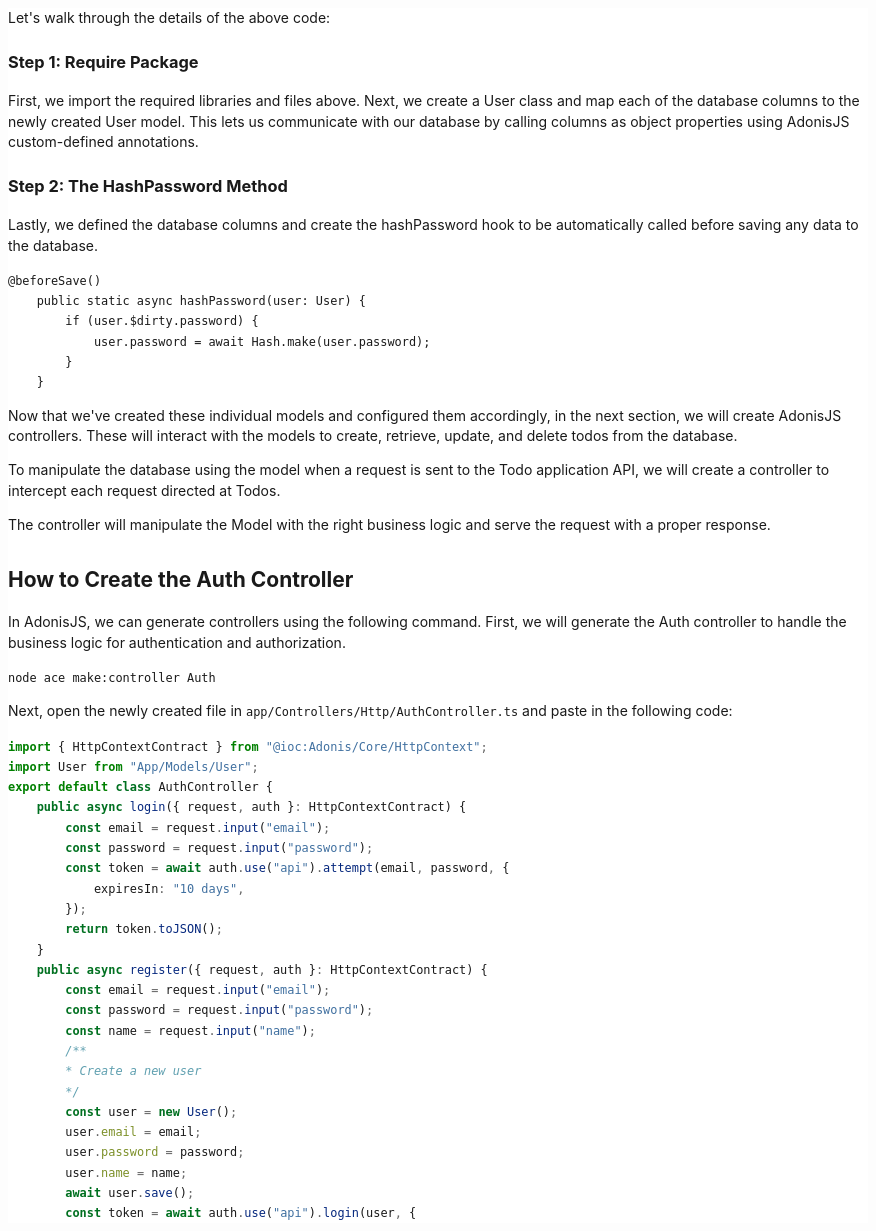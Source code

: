 Let's walk through the details of the above code:

### Step 1: Require Package

First, we import the required libraries and files above. Next, we create a User class and map each of the database columns to the newly created User model. This lets us communicate with our database by calling columns as object properties using AdonisJS custom-defined annotations.

### Step 2: The HashPassword Method

Lastly, we defined the database columns and create the hashPassword hook to be automatically called before saving any data to the database.

    @beforeSave()
        public static async hashPassword(user: User) {
            if (user.$dirty.password) {
            	user.password = await Hash.make(user.password);
            }
        } 

Now that we've created these individual models and configured them accordingly, in the next section, we will create AdonisJS controllers. These will interact with the models to create, retrieve, update, and delete todos from the database.

To manipulate the database using the model when a request is sent to the Todo application API, we will create a controller to intercept each request directed at Todos.

The controller will manipulate the Model with the right business logic and serve the request with a proper response.

## How to Create the Auth Controller

In AdonisJS, we can generate controllers using the following command. First, we will generate the Auth controller to handle the business logic for authentication and authorization.

```shell
node ace make:controller Auth
```

Next, open the newly created file in `app/Controllers/Http/AuthController.ts` and paste in the following code:

```ts
import { HttpContextContract } from "@ioc:Adonis/Core/HttpContext";
import User from "App/Models/User";
export default class AuthController {
    public async login({ request, auth }: HttpContextContract) {
        const email = request.input("email");
        const password = request.input("password");
        const token = await auth.use("api").attempt(email, password, {
            expiresIn: "10 days",
        });
        return token.toJSON();
    }
    public async register({ request, auth }: HttpContextContract) {
        const email = request.input("email");
        const password = request.input("password");
        const name = request.input("name");
        /**
        * Create a new user
        */
        const user = new User();
        user.email = email;
        user.password = password;
        user.name = name;
        await user.save();
        const token = await auth.use("api").login(user, {
```